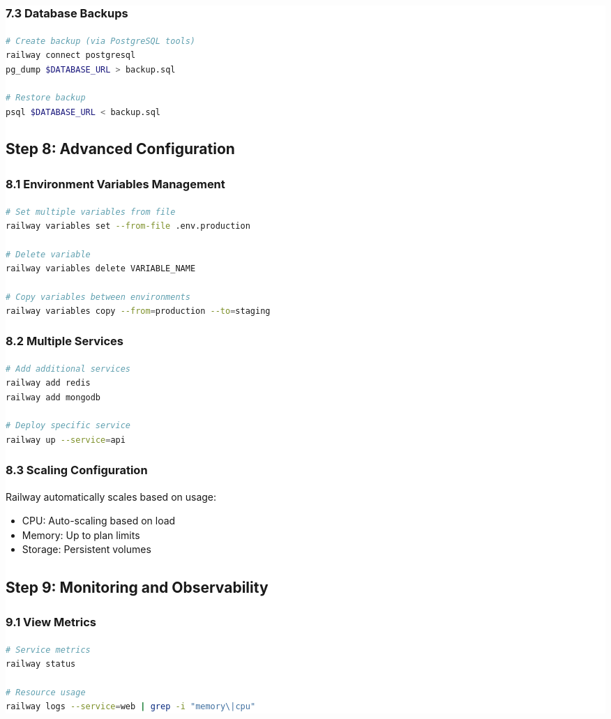 ### 7.3 Database Backups
```bash
# Create backup (via PostgreSQL tools)
railway connect postgresql
pg_dump $DATABASE_URL > backup.sql

# Restore backup
psql $DATABASE_URL < backup.sql
```

## Step 8: Advanced Configuration

### 8.1 Environment Variables Management
```bash
# Set multiple variables from file
railway variables set --from-file .env.production

# Delete variable
railway variables delete VARIABLE_NAME

# Copy variables between environments
railway variables copy --from=production --to=staging
```

### 8.2 Multiple Services
```bash
# Add additional services
railway add redis
railway add mongodb

# Deploy specific service
railway up --service=api
```

### 8.3 Scaling Configuration
Railway automatically scales based on usage:
- CPU: Auto-scaling based on load
- Memory: Up to plan limits
- Storage: Persistent volumes

## Step 9: Monitoring and Observability

### 9.1 View Metrics
```bash
# Service metrics
railway status

# Resource usage
railway logs --service=web | grep -i "memory\|cpu"
```
